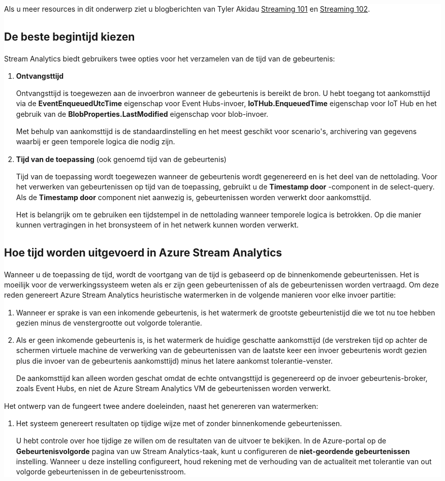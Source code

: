 Als u meer resources in dit onderwerp ziet u blogberichten van Tyler Akidau [Streaming 101](https://www.oreilly.com/ideas/the-world-beyond-batch-streaming-101) en [Streaming 102](https://www.oreilly.com/ideas/the-world-beyond-batch-streaming-102).

## <a name="choosing-the-best-starting-time"></a>De beste begintijd kiezen

Stream Analytics biedt gebruikers twee opties voor het verzamelen van de tijd van de gebeurtenis:

1. **Ontvangsttijd**  

   Ontvangsttijd is toegewezen aan de invoerbron wanneer de gebeurtenis is bereikt de bron. U hebt toegang tot aankomsttijd via de **EventEnqueuedUtcTime** eigenschap voor Event Hubs-invoer, **IoTHub.EnqueuedTime** eigenschap voor IoT Hub en het gebruik van de **BlobProperties.LastModified**  eigenschap voor blob-invoer.

   Met behulp van aankomsttijd is de standaardinstelling en het meest geschikt voor scenario's, archivering van gegevens waarbij er geen temporele logica die nodig zijn.

2. **Tijd van de toepassing** (ook genoemd tijd van de gebeurtenis)

   Tijd van de toepassing wordt toegewezen wanneer de gebeurtenis wordt gegenereerd en is het deel van de nettolading. Voor het verwerken van gebeurtenissen op tijd van de toepassing, gebruikt u de **Timestamp door** -component in de select-query. Als de **Timestamp door** component niet aanwezig is, gebeurtenissen worden verwerkt door aankomsttijd.

   Het is belangrijk om te gebruiken een tijdstempel in de nettolading wanneer temporele logica is betrokken. Op die manier kunnen vertragingen in het bronsysteem of in het netwerk kunnen worden verwerkt.

## <a name="how-time-progresses-in-azure-stream-analytics"></a>Hoe tijd worden uitgevoerd in Azure Stream Analytics

Wanneer u de toepassing de tijd, wordt de voortgang van de tijd is gebaseerd op de binnenkomende gebeurtenissen. Het is moeilijk voor de verwerkingssysteem weten als er zijn geen gebeurtenissen of als de gebeurtenissen worden vertraagd. Om deze reden genereert Azure Stream Analytics heuristische watermerken in de volgende manieren voor elke invoer partitie:

1. Wanneer er sprake is van een inkomende gebeurtenis, is het watermerk de grootste gebeurtenistijd die we tot nu toe hebben gezien minus de venstergrootte out volgorde tolerantie.

2. Als er geen inkomende gebeurtenis is, is het watermerk de huidige geschatte aankomsttijd (de verstreken tijd op achter de schermen virtuele machine de verwerking van de gebeurtenissen van de laatste keer een invoer gebeurtenis wordt gezien plus die invoer van de gebeurtenis aankomsttijd) minus het latere aankomst tolerantie-venster.

   De aankomsttijd kan alleen worden geschat omdat de echte ontvangsttijd is gegenereerd op de invoer gebeurtenis-broker, zoals Event Hubs, en niet de Azure Stream Analytics VM de gebeurtenissen worden verwerkt.

Het ontwerp van de fungeert twee andere doeleinden, naast het genereren van watermerken:

1. Het systeem genereert resultaten op tijdige wijze met of zonder binnenkomende gebeurtenissen.

   U hebt controle over hoe tijdige ze willen om de resultaten van de uitvoer te bekijken. In de Azure-portal op de **Gebeurtenisvolgorde** pagina van uw Stream Analytics-taak, kunt u configureren de **niet-geordende gebeurtenissen** instelling. Wanneer u deze instelling configureert, houd rekening met de verhouding van de actualiteit met tolerantie van out volgorde gebeurtenissen in de gebeurtenisstroom.
